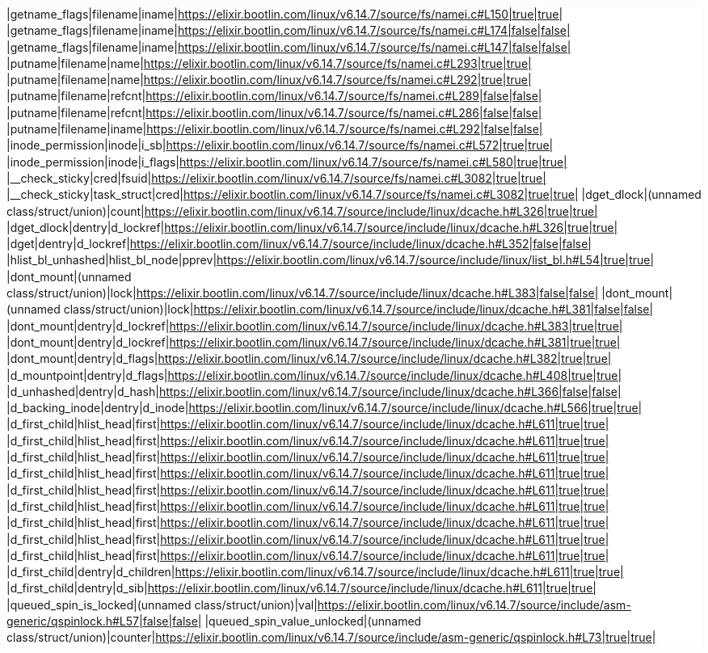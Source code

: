 |getname_flags|filename|iname|https://elixir.bootlin.com/linux/v6.14.7/source/fs/namei.c#L150|true|true|
|getname_flags|filename|iname|https://elixir.bootlin.com/linux/v6.14.7/source/fs/namei.c#L174|false|false|
|getname_flags|filename|iname|https://elixir.bootlin.com/linux/v6.14.7/source/fs/namei.c#L147|false|false|
|putname|filename|name|https://elixir.bootlin.com/linux/v6.14.7/source/fs/namei.c#L293|true|true|
|putname|filename|name|https://elixir.bootlin.com/linux/v6.14.7/source/fs/namei.c#L292|true|true|
|putname|filename|refcnt|https://elixir.bootlin.com/linux/v6.14.7/source/fs/namei.c#L289|false|false|
|putname|filename|refcnt|https://elixir.bootlin.com/linux/v6.14.7/source/fs/namei.c#L286|false|false|
|putname|filename|iname|https://elixir.bootlin.com/linux/v6.14.7/source/fs/namei.c#L292|false|false|
|inode_permission|inode|i_sb|https://elixir.bootlin.com/linux/v6.14.7/source/fs/namei.c#L572|true|true|
|inode_permission|inode|i_flags|https://elixir.bootlin.com/linux/v6.14.7/source/fs/namei.c#L580|true|true|
|__check_sticky|cred|fsuid|https://elixir.bootlin.com/linux/v6.14.7/source/fs/namei.c#L3082|true|true|
|__check_sticky|task_struct|cred|https://elixir.bootlin.com/linux/v6.14.7/source/fs/namei.c#L3082|true|true|
|dget_dlock|(unnamed class/struct/union)|count|https://elixir.bootlin.com/linux/v6.14.7/source/include/linux/dcache.h#L326|true|true|
|dget_dlock|dentry|d_lockref|https://elixir.bootlin.com/linux/v6.14.7/source/include/linux/dcache.h#L326|true|true|
|dget|dentry|d_lockref|https://elixir.bootlin.com/linux/v6.14.7/source/include/linux/dcache.h#L352|false|false|
|hlist_bl_unhashed|hlist_bl_node|pprev|https://elixir.bootlin.com/linux/v6.14.7/source/include/linux/list_bl.h#L54|true|true|
|dont_mount|(unnamed class/struct/union)|lock|https://elixir.bootlin.com/linux/v6.14.7/source/include/linux/dcache.h#L383|false|false|
|dont_mount|(unnamed class/struct/union)|lock|https://elixir.bootlin.com/linux/v6.14.7/source/include/linux/dcache.h#L381|false|false|
|dont_mount|dentry|d_lockref|https://elixir.bootlin.com/linux/v6.14.7/source/include/linux/dcache.h#L383|true|true|
|dont_mount|dentry|d_lockref|https://elixir.bootlin.com/linux/v6.14.7/source/include/linux/dcache.h#L381|true|true|
|dont_mount|dentry|d_flags|https://elixir.bootlin.com/linux/v6.14.7/source/include/linux/dcache.h#L382|true|true|
|d_mountpoint|dentry|d_flags|https://elixir.bootlin.com/linux/v6.14.7/source/include/linux/dcache.h#L408|true|true|
|d_unhashed|dentry|d_hash|https://elixir.bootlin.com/linux/v6.14.7/source/include/linux/dcache.h#L366|false|false|
|d_backing_inode|dentry|d_inode|https://elixir.bootlin.com/linux/v6.14.7/source/include/linux/dcache.h#L566|true|true|
|d_first_child|hlist_head|first|https://elixir.bootlin.com/linux/v6.14.7/source/include/linux/dcache.h#L611|true|true|
|d_first_child|hlist_head|first|https://elixir.bootlin.com/linux/v6.14.7/source/include/linux/dcache.h#L611|true|true|
|d_first_child|hlist_head|first|https://elixir.bootlin.com/linux/v6.14.7/source/include/linux/dcache.h#L611|true|true|
|d_first_child|hlist_head|first|https://elixir.bootlin.com/linux/v6.14.7/source/include/linux/dcache.h#L611|true|true|
|d_first_child|hlist_head|first|https://elixir.bootlin.com/linux/v6.14.7/source/include/linux/dcache.h#L611|true|true|
|d_first_child|hlist_head|first|https://elixir.bootlin.com/linux/v6.14.7/source/include/linux/dcache.h#L611|true|true|
|d_first_child|hlist_head|first|https://elixir.bootlin.com/linux/v6.14.7/source/include/linux/dcache.h#L611|true|true|
|d_first_child|hlist_head|first|https://elixir.bootlin.com/linux/v6.14.7/source/include/linux/dcache.h#L611|true|true|
|d_first_child|hlist_head|first|https://elixir.bootlin.com/linux/v6.14.7/source/include/linux/dcache.h#L611|true|true|
|d_first_child|dentry|d_children|https://elixir.bootlin.com/linux/v6.14.7/source/include/linux/dcache.h#L611|true|true|
|d_first_child|dentry|d_sib|https://elixir.bootlin.com/linux/v6.14.7/source/include/linux/dcache.h#L611|true|true|
|queued_spin_is_locked|(unnamed class/struct/union)|val|https://elixir.bootlin.com/linux/v6.14.7/source/include/asm-generic/qspinlock.h#L57|false|false|
|queued_spin_value_unlocked|(unnamed class/struct/union)|counter|https://elixir.bootlin.com/linux/v6.14.7/source/include/asm-generic/qspinlock.h#L73|true|true|